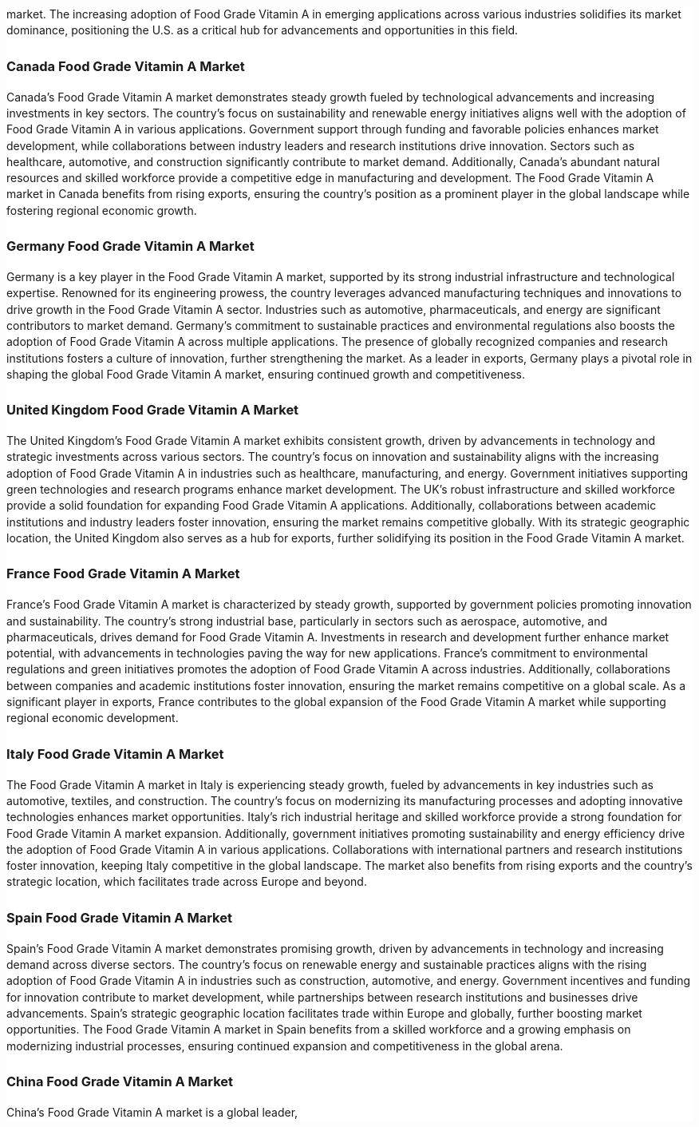 market. The increasing adoption of Food Grade Vitamin A in emerging applications across various industries solidifies its market dominance, positioning the U.S. as a critical hub for advancements and opportunities in this field.</p><h3>Canada Food Grade Vitamin A Market</h3><p>Canada&rsquo;s Food Grade Vitamin A market demonstrates steady growth fueled by technological advancements and increasing investments in key sectors. The country&rsquo;s focus on sustainability and renewable energy initiatives aligns well with the adoption of Food Grade Vitamin A in various applications. Government support through funding and favorable policies enhances market development, while collaborations between industry leaders and research institutions drive innovation. Sectors such as healthcare, automotive, and construction significantly contribute to market demand. Additionally, Canada&rsquo;s abundant natural resources and skilled workforce provide a competitive edge in manufacturing and development. The Food Grade Vitamin A market in Canada benefits from rising exports, ensuring the country&rsquo;s position as a prominent player in the global landscape while fostering regional economic growth.</p><h3>Germany Food Grade Vitamin A Market</h3><p>Germany is a key player in the Food Grade Vitamin A market, supported by its strong industrial infrastructure and technological expertise. Renowned for its engineering prowess, the country leverages advanced manufacturing techniques and innovations to drive growth in the Food Grade Vitamin A sector. Industries such as automotive, pharmaceuticals, and energy are significant contributors to market demand. Germany&rsquo;s commitment to sustainable practices and environmental regulations also boosts the adoption of Food Grade Vitamin A across multiple applications. The presence of globally recognized companies and research institutions fosters a culture of innovation, further strengthening the market. As a leader in exports, Germany plays a pivotal role in shaping the global Food Grade Vitamin A market, ensuring continued growth and competitiveness.</p><h3>United Kingdom Food Grade Vitamin A Market</h3><p>The United Kingdom&rsquo;s Food Grade Vitamin A market exhibits consistent growth, driven by advancements in technology and strategic investments across various sectors. The country&rsquo;s focus on innovation and sustainability aligns with the increasing adoption of Food Grade Vitamin A in industries such as healthcare, manufacturing, and energy. Government initiatives supporting green technologies and research programs enhance market development. The UK&rsquo;s robust infrastructure and skilled workforce provide a solid foundation for expanding Food Grade Vitamin A applications. Additionally, collaborations between academic institutions and industry leaders foster innovation, ensuring the market remains competitive globally. With its strategic geographic location, the United Kingdom also serves as a hub for exports, further solidifying its position in the Food Grade Vitamin A market.</p><h3>France Food Grade Vitamin A Market</h3><p>France&rsquo;s Food Grade Vitamin A market is characterized by steady growth, supported by government policies promoting innovation and sustainability. The country&rsquo;s strong industrial base, particularly in sectors such as aerospace, automotive, and pharmaceuticals, drives demand for Food Grade Vitamin A. Investments in research and development further enhance market potential, with advancements in technologies paving the way for new applications. France&rsquo;s commitment to environmental regulations and green initiatives promotes the adoption of Food Grade Vitamin A across industries. Additionally, collaborations between companies and academic institutions foster innovation, ensuring the market remains competitive on a global scale. As a significant player in exports, France contributes to the global expansion of the Food Grade Vitamin A market while supporting regional economic development.</p><h3>Italy Food Grade Vitamin A Market</h3><p>The Food Grade Vitamin A market in Italy is experiencing steady growth, fueled by advancements in key industries such as automotive, textiles, and construction. The country&rsquo;s focus on modernizing its manufacturing processes and adopting innovative technologies enhances market opportunities. Italy&rsquo;s rich industrial heritage and skilled workforce provide a strong foundation for Food Grade Vitamin A market expansion. Additionally, government initiatives promoting sustainability and energy efficiency drive the adoption of Food Grade Vitamin A in various applications. Collaborations with international partners and research institutions foster innovation, keeping Italy competitive in the global landscape. The market also benefits from rising exports and the country&rsquo;s strategic location, which facilitates trade across Europe and beyond.</p><h3>Spain Food Grade Vitamin A Market</h3><p>Spain&rsquo;s Food Grade Vitamin A market demonstrates promising growth, driven by advancements in technology and increasing demand across diverse sectors. The country&rsquo;s focus on renewable energy and sustainable practices aligns with the rising adoption of Food Grade Vitamin A in industries such as construction, automotive, and energy. Government incentives and funding for innovation contribute to market development, while partnerships between research institutions and businesses drive advancements. Spain&rsquo;s strategic geographic location facilitates trade within Europe and globally, further boosting market opportunities. The Food Grade Vitamin A market in Spain benefits from a skilled workforce and a growing emphasis on modernizing industrial processes, ensuring continued expansion and competitiveness in the global arena.</p><h3>China Food Grade Vitamin A Market</h3><p>China&rsquo;s Food Grade Vitamin A market is a global leader,